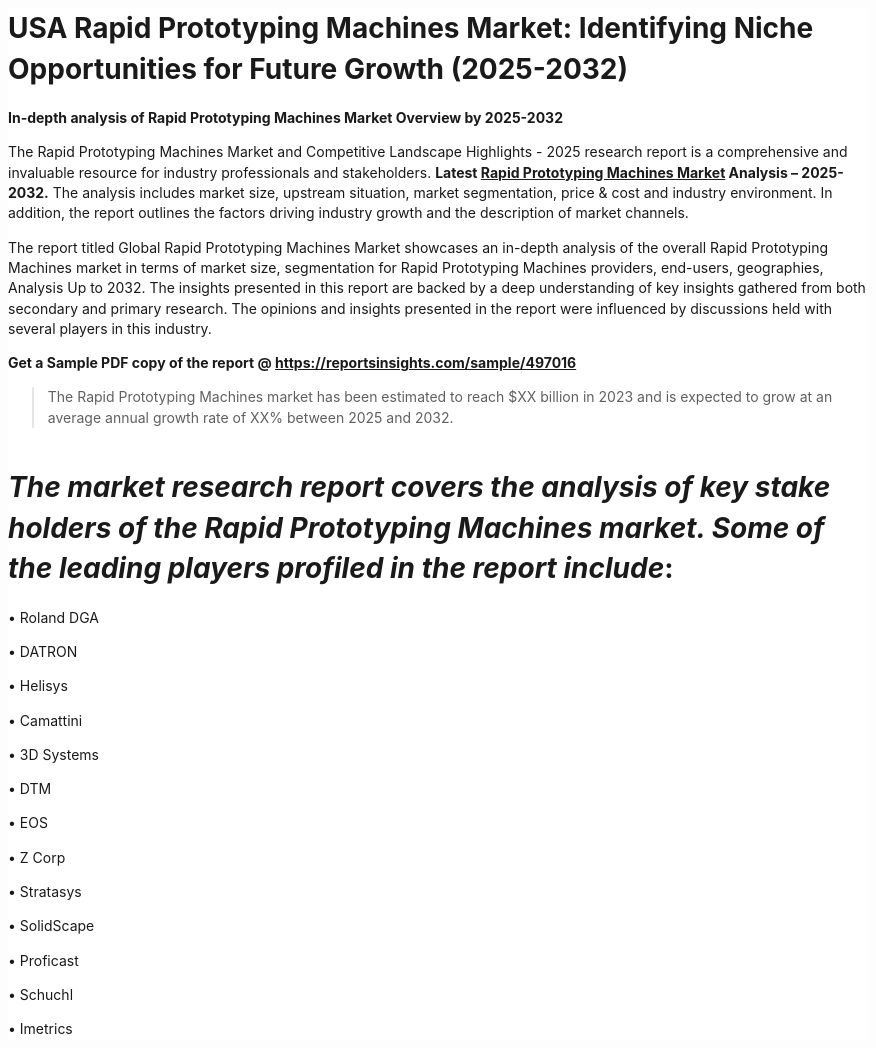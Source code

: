 # USA Rapid Prototyping Machines Market: Identifying Niche Opportunities for Future Growth (2025-2032)

<strong>In-depth analysis of Rapid Prototyping Machines Market Overview by 2025-2032</strong></p>

The Rapid Prototyping Machines Market and Competitive Landscape Highlights - 2025 research report is a comprehensive and invaluable resource for industry professionals and stakeholders. <strong>Latest <a href=https://www.reportsinsights.com/sample/497016>Rapid Prototyping Machines Market</a> Analysis – 2025-2032.</strong>  The analysis includes market size, upstream situation, market segmentation, price & cost and industry environment. In addition, the report outlines the factors driving industry growth and the description of market channels.

The report titled Global Rapid Prototyping Machines Market showcases an in-depth analysis of the overall Rapid Prototyping Machines market in terms of market size, segmentation for Rapid Prototyping Machines providers, end-users, geographies, Analysis Up to 2032. The insights presented in this report are backed by a deep understanding of key insights gathered from both secondary and primary research. The opinions and insights presented in the report were influenced by discussions held with several players in this industry.

<strong>Get a Sample PDF copy of the report @ <a href=https://reportsinsights.com/sample/497016>https://reportsinsights.com/sample/497016</a></strong>

<blockquote class=""article-editor-content__blockquote"">The Rapid Prototyping Machines market has been estimated to reach $XX billion in 2023 and is expected to grow at an average annual growth rate of XX% between 2025 and 2032.</blockquote>

# <strong><em>The market research report covers the analysis of key stake holders of the Rapid Prototyping Machines market. Some of the leading players profiled in the report include</em></strong>: 

• Roland DGA

• DATRON

• Helisys

• Camattini

• 3D Systems

• DTM

• EOS

• Z Corp

• Stratasys

• SolidScape

• Proficast

• Schuchl

• Imetrics
